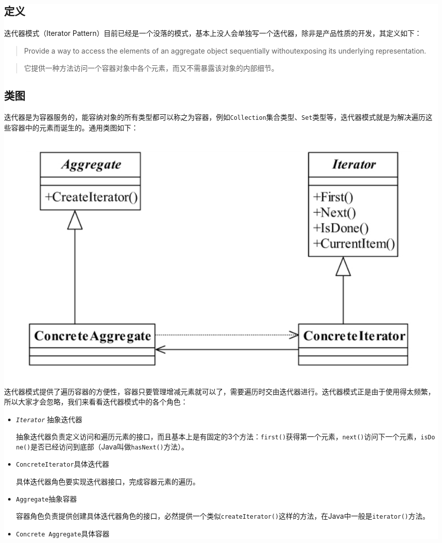 
## 定义

迭代器模式（Iterator Pattern）目前已经是一个没落的模式，基本上没人会单独写一个迭代器，除非是产品性质的开发，其定义如下：

> Provide a way to access the elements of an aggregate object sequentially withoutexposing its underlying representation.

> 它提供一种方法访问一个容器对象中各个元素，而又不需暴露该对象的内部细节。

## 类图

迭代器是为容器服务的，能容纳对象的所有类型都可以称之为容器，例如`Collection`集合类型、`Set`类型等，迭代器模式就是为解决遍历这些容器中的元素而诞生的。通用类图如下：

![迭代器模式的通用类图](./class_diagram.png)

迭代器模式提供了遍历容器的方便性，容器只要管理增减元素就可以了，需要遍历时交由迭代器进行。迭代器模式正是由于使用得太频繁，所以大家才会忽略，我们来看看迭代器模式中的各个角色：

* *`Iterator`* 抽象迭代器

    抽象迭代器负责定义访问和遍历元素的接口，而且基本上是有固定的3个方法：`first()`获得第一个元素，`next()`访问下一个元素，`isDone()`是否已经访问到底部（Java叫做`hasNext()`方法）。

* `ConcreteIterator`具体迭代器

    具体迭代器角色要实现迭代器接口，完成容器元素的遍历。

* `Aggregate`抽象容器

    容器角色负责提供创建具体迭代器角色的接口，必然提供一个类似`createIterator()`这样的方法，在Java中一般是`iterator()`方法。

* `Concrete Aggregate`具体容器
